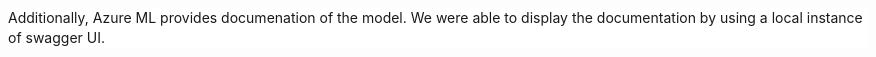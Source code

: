 Additionally, Azure ML provides documenation of the model. We were able to display the documentation by using a local instance of swagger UI.
